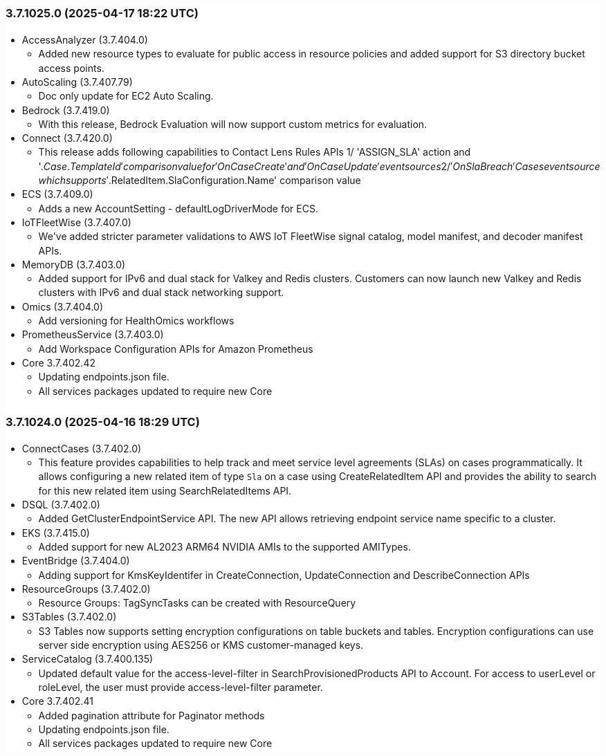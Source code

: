 ### 3.7.1025.0 (2025-04-17 18:22 UTC)
* AccessAnalyzer (3.7.404.0)
	* Added new resource types to evaluate for public access in resource policies and added support for S3 directory bucket access points.
* AutoScaling (3.7.407.79)
	* Doc only update for EC2 Auto Scaling.
* Bedrock (3.7.419.0)
	* With this release, Bedrock Evaluation will now support custom metrics for evaluation.
* Connect (3.7.420.0)
	* This release adds following capabilities to Contact Lens Rules APIs 1/ 'ASSIGN_SLA' action and  '$.Case.TemplateId' comparison value for 'OnCaseCreate' and 'OnCaseUpdate' event sources 2/ 'OnSlaBreach' Cases event source which supports '$.RelatedItem.SlaConfiguration.Name' comparison value
* ECS (3.7.409.0)
	* Adds a new AccountSetting - defaultLogDriverMode for ECS.
* IoTFleetWise (3.7.407.0)
	* We've added stricter parameter validations to AWS IoT FleetWise signal catalog, model manifest, and decoder manifest APIs.
* MemoryDB (3.7.403.0)
	* Added support for IPv6 and dual stack for Valkey and Redis clusters. Customers can now launch new Valkey and Redis clusters with IPv6 and dual stack networking support.
* Omics (3.7.404.0)
	* Add versioning for HealthOmics workflows
* PrometheusService (3.7.403.0)
	* Add Workspace Configuration APIs for Amazon Prometheus
* Core 3.7.402.42
	* Updating endpoints.json file.
	* All services packages updated to require new Core

### 3.7.1024.0 (2025-04-16 18:29 UTC)
* ConnectCases (3.7.402.0)
	* This feature provides capabilities to help track and meet service level agreements (SLAs) on cases programmatically. It allows configuring a new related item of type `Sla` on a case using CreateRelatedItem API and provides the ability to search for this new related item using SearchRelatedItems API.
* DSQL (3.7.402.0)
	* Added GetClusterEndpointService API. The new API allows retrieving endpoint service name specific to a cluster.
* EKS (3.7.415.0)
	* Added support for new AL2023 ARM64 NVIDIA AMIs to the supported AMITypes.
* EventBridge (3.7.404.0)
	* Adding support for KmsKeyIdentifer in CreateConnection, UpdateConnection and DescribeConnection APIs
* ResourceGroups (3.7.402.0)
	* Resource Groups: TagSyncTasks can be created with ResourceQuery
* S3Tables (3.7.402.0)
	* S3 Tables now supports setting encryption configurations on table buckets and tables. Encryption configurations can use server side encryption using AES256 or KMS customer-managed keys.
* ServiceCatalog (3.7.400.135)
	* Updated default value for the access-level-filter in SearchProvisionedProducts API to Account. For access to userLevel or roleLevel, the user must provide access-level-filter parameter.
* Core 3.7.402.41
	* Added pagination attribute for Paginator methods
	* Updating endpoints.json file.
	* All services packages updated to require new Core
